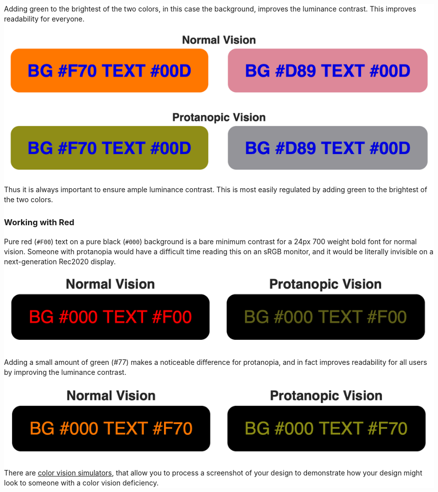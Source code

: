 Adding green to the brightest of the two colors, in this case the background, improves the luminance contrast. This improves readability for everyone.

![the previous examples, but adding green to the brightest color to improve contrast.](colorcomb03.png)

Thus it is always important to ensure ample luminance contrast. This is most easily regulated by adding green to the brightest of the two colors.

### Working with Red

Pure red (`#F00`) text on a pure black (`#000`) background is a bare minimum contrast for a 24px 700 weight bold font for normal vision. Someone with protanopia would have a difficult time reading this on an sRGB monitor, and it would be literally invisible on a next-generation Rec2020 display.

![pure red on black, and how someone with protanopia sees it, which is reduced to being illegible.](colorcomb04.png)

Adding a small amount of green (#77) makes a noticeable difference for protanopia, and in fact improves readability for all users by improving the luminance contrast.

![the previous example, but adding a small amount of green to increase the luminance contrast of the text against black.](colorcomb05.png)

There are [color vision simulators](https://www.myndex.com/CVD/), that allow you to process a screenshot of your design to demonstrate how your design might look to someone with a color vision deficiency.
